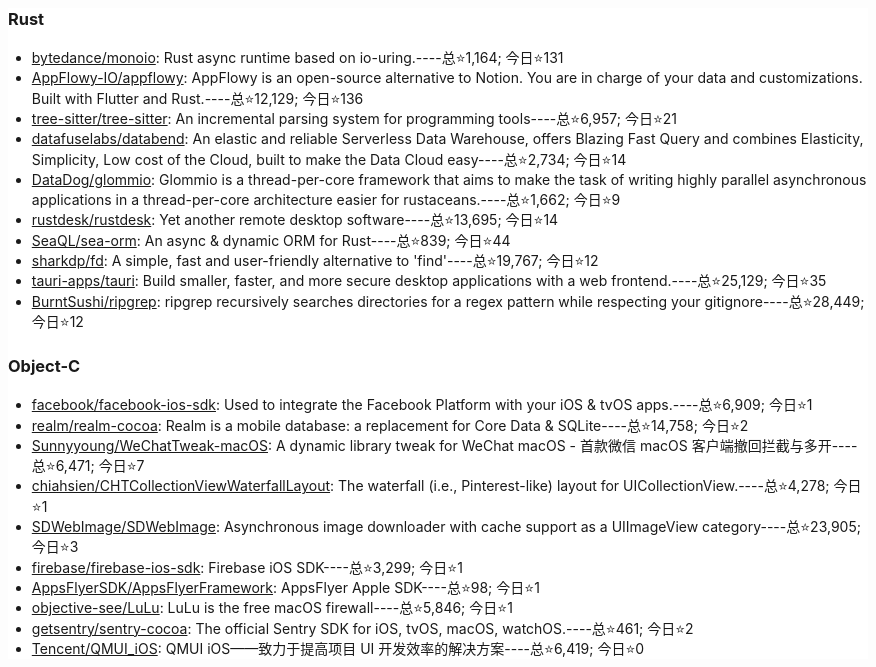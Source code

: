 ### Rust 
- [bytedance/monoio](https://github.com/bytedance/monoio): Rust async runtime based on io-uring.----总⭐️1,164; 今日⭐️131 
- [AppFlowy-IO/appflowy](https://github.com/AppFlowy-IO/appflowy): AppFlowy is an open-source alternative to Notion. You are in charge of your data and customizations. Built with Flutter and Rust.----总⭐️12,129; 今日⭐️136 
- [tree-sitter/tree-sitter](https://github.com/tree-sitter/tree-sitter): An incremental parsing system for programming tools----总⭐️6,957; 今日⭐️21 
- [datafuselabs/databend](https://github.com/datafuselabs/databend): An elastic and reliable Serverless Data Warehouse, offers Blazing Fast Query and combines Elasticity, Simplicity, Low cost of the Cloud, built to make the Data Cloud easy----总⭐️2,734; 今日⭐️14 
- [DataDog/glommio](https://github.com/DataDog/glommio): Glommio is a thread-per-core framework that aims to make the task of writing highly parallel asynchronous applications in a thread-per-core architecture easier for rustaceans.----总⭐️1,662; 今日⭐️9 
- [rustdesk/rustdesk](https://github.com/rustdesk/rustdesk): Yet another remote desktop software----总⭐️13,695; 今日⭐️14 
- [SeaQL/sea-orm](https://github.com/SeaQL/sea-orm): An async & dynamic ORM for Rust----总⭐️839; 今日⭐️44 
- [sharkdp/fd](https://github.com/sharkdp/fd): A simple, fast and user-friendly alternative to 'find'----总⭐️19,767; 今日⭐️12 
- [tauri-apps/tauri](https://github.com/tauri-apps/tauri): Build smaller, faster, and more secure desktop applications with a web frontend.----总⭐️25,129; 今日⭐️35 
- [BurntSushi/ripgrep](https://github.com/BurntSushi/ripgrep): ripgrep recursively searches directories for a regex pattern while respecting your gitignore----总⭐️28,449; 今日⭐️12 

### Object-C 
- [facebook/facebook-ios-sdk](https://github.com/facebook/facebook-ios-sdk): Used to integrate the Facebook Platform with your iOS & tvOS apps.----总⭐️6,909; 今日⭐️1 
- [realm/realm-cocoa](https://github.com/realm/realm-cocoa): Realm is a mobile database: a replacement for Core Data & SQLite----总⭐️14,758; 今日⭐️2 
- [Sunnyyoung/WeChatTweak-macOS](https://github.com/Sunnyyoung/WeChatTweak-macOS): A dynamic library tweak for WeChat macOS - 首款微信 macOS 客户端撤回拦截与多开----总⭐️6,471; 今日⭐️7 
- [chiahsien/CHTCollectionViewWaterfallLayout](https://github.com/chiahsien/CHTCollectionViewWaterfallLayout): The waterfall (i.e., Pinterest-like) layout for UICollectionView.----总⭐️4,278; 今日⭐️1 
- [SDWebImage/SDWebImage](https://github.com/SDWebImage/SDWebImage): Asynchronous image downloader with cache support as a UIImageView category----总⭐️23,905; 今日⭐️3 
- [firebase/firebase-ios-sdk](https://github.com/firebase/firebase-ios-sdk): Firebase iOS SDK----总⭐️3,299; 今日⭐️1 
- [AppsFlyerSDK/AppsFlyerFramework](https://github.com/AppsFlyerSDK/AppsFlyerFramework): AppsFlyer Apple SDK----总⭐️98; 今日⭐️1 
- [objective-see/LuLu](https://github.com/objective-see/LuLu): LuLu is the free macOS firewall----总⭐️5,846; 今日⭐️1 
- [getsentry/sentry-cocoa](https://github.com/getsentry/sentry-cocoa): The official Sentry SDK for iOS, tvOS, macOS, watchOS.----总⭐️461; 今日⭐️2 
- [Tencent/QMUI_iOS](https://github.com/Tencent/QMUI_iOS): QMUI iOS——致力于提高项目 UI 开发效率的解决方案----总⭐️6,419; 今日⭐️0 


